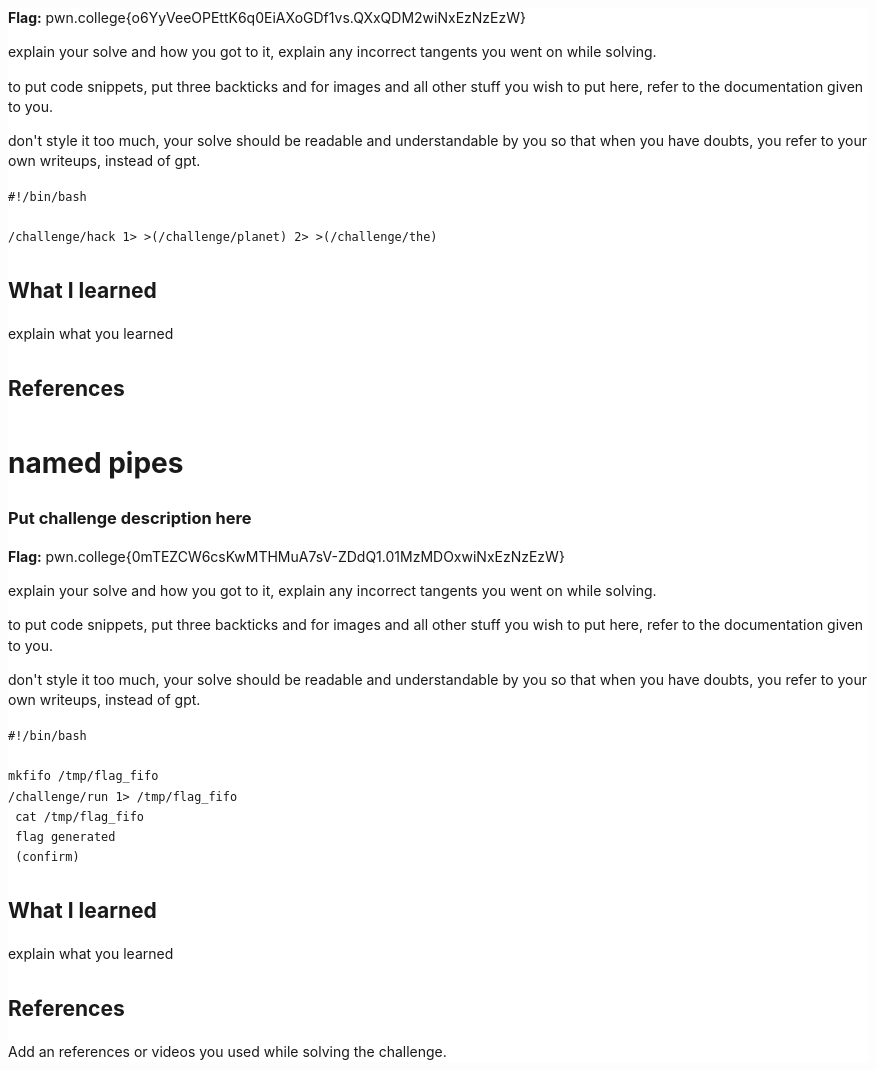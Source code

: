 **Flag:** pwn.college{o6YyVeeOPEttK6q0EiAXoGDf1vs.QXxQDM2wiNxEzNzEzW}

explain your solve and how you got to it, explain any incorrect tangents you went on while solving.

to put code snippets, put three backticks and for images and all other stuff you wish to put here, refer to the documentation given to you.

don't style it too much, your solve should be readable and understandable by you so that when you have doubts, you refer to your own writeups, instead of gpt.

```
#!/bin/bash

/challenge/hack 1> >(/challenge/planet) 2> >(/challenge/the)
```

## What I learned

explain what you learned

## References

# named pipes

### Put challenge description here

**Flag:** pwn.college{0mTEZCW6csKwMTHMuA7sV-ZDdQ1.01MzMDOxwiNxEzNzEzW}

explain your solve and how you got to it, explain any incorrect tangents you went on while solving.

to put code snippets, put three backticks and for images and all other stuff you wish to put here, refer to the documentation given to you.

don't style it too much, your solve should be readable and understandable by you so that when you have doubts, you refer to your own writeups, instead of gpt.

```
#!/bin/bash

mkfifo /tmp/flag_fifo
/challenge/run 1> /tmp/flag_fifo
 cat /tmp/flag_fifo
 flag generated
 (confirm)
```

## What I learned

explain what you learned

## References

Add an references or videos you used while solving the challenge.

